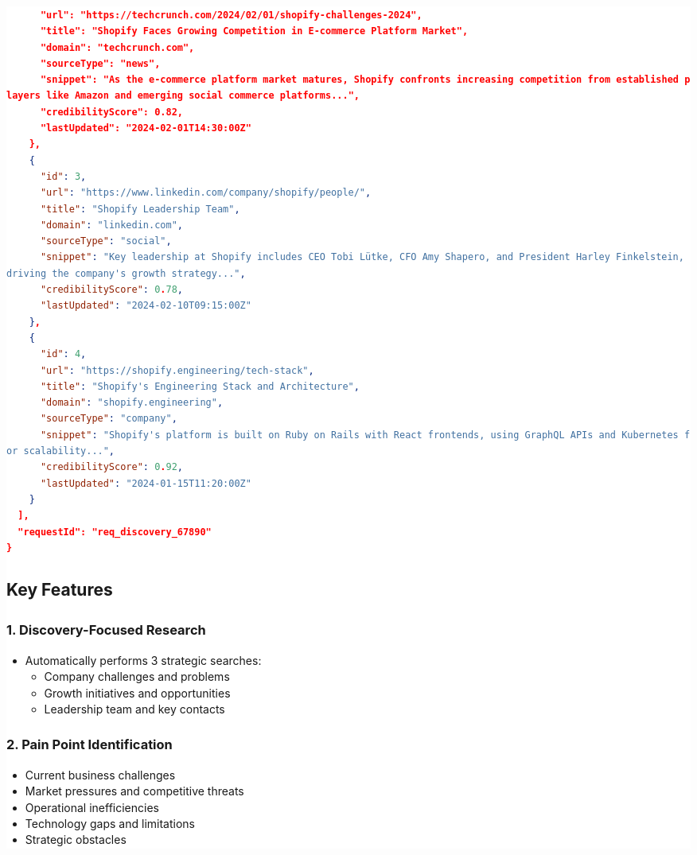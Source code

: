 ```json
      "url": "https://techcrunch.com/2024/02/01/shopify-challenges-2024",
      "title": "Shopify Faces Growing Competition in E-commerce Platform Market",
      "domain": "techcrunch.com",
      "sourceType": "news",
      "snippet": "As the e-commerce platform market matures, Shopify confronts increasing competition from established players like Amazon and emerging social commerce platforms...",
      "credibilityScore": 0.82,
      "lastUpdated": "2024-02-01T14:30:00Z"
    },
    {
      "id": 3,
      "url": "https://www.linkedin.com/company/shopify/people/",
      "title": "Shopify Leadership Team",
      "domain": "linkedin.com",
      "sourceType": "social",
      "snippet": "Key leadership at Shopify includes CEO Tobi Lütke, CFO Amy Shapero, and President Harley Finkelstein, driving the company's growth strategy...",
      "credibilityScore": 0.78,
      "lastUpdated": "2024-02-10T09:15:00Z"
    },
    {
      "id": 4,
      "url": "https://shopify.engineering/tech-stack",
      "title": "Shopify's Engineering Stack and Architecture",
      "domain": "shopify.engineering",
      "sourceType": "company",
      "snippet": "Shopify's platform is built on Ruby on Rails with React frontends, using GraphQL APIs and Kubernetes for scalability...",
      "credibilityScore": 0.92,
      "lastUpdated": "2024-01-15T11:20:00Z"
    }
  ],
  "requestId": "req_discovery_67890"
}
```

## Key Features

### 1. **Discovery-Focused Research**
- Automatically performs 3 strategic searches:
  - Company challenges and problems
  - Growth initiatives and opportunities  
  - Leadership team and key contacts

### 2. **Pain Point Identification**
- Current business challenges
- Market pressures and competitive threats
- Operational inefficiencies
- Technology gaps and limitations
- Strategic obstacles
